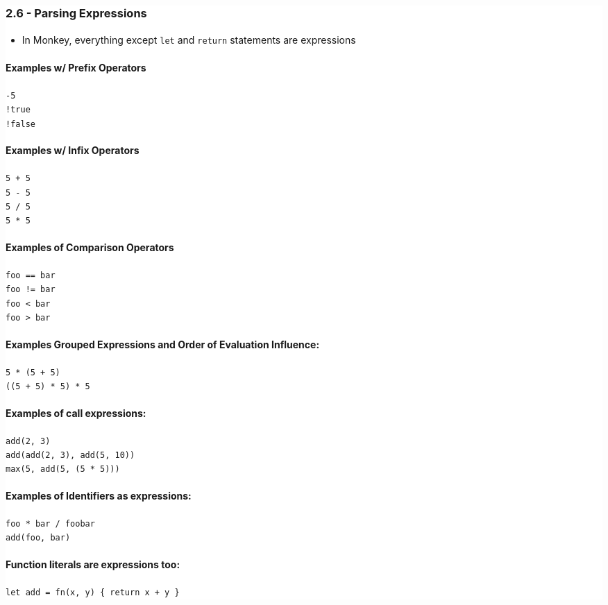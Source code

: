 ### 2.6 - Parsing Expressions

* In Monkey, everything except `let` and `return` statements are expressions

#### Examples w/ Prefix Operators

```
-5
!true
!false
```

#### Examples w/ Infix Operators

```
5 + 5
5 - 5
5 / 5
5 * 5
```

#### Examples of Comparison Operators

```
foo == bar
foo != bar
foo < bar
foo > bar
```

#### Examples Grouped Expressions and Order of Evaluation Influence:

```
5 * (5 + 5)
((5 + 5) * 5) * 5
```

#### Examples of call expressions:

```
add(2, 3)
add(add(2, 3), add(5, 10))
max(5, add(5, (5 * 5)))
```

#### Examples of Identifiers as expressions:

```
foo * bar / foobar
add(foo, bar)
```

#### Function literals are expressions too:

```
let add = fn(x, y) { return x + y }
```
